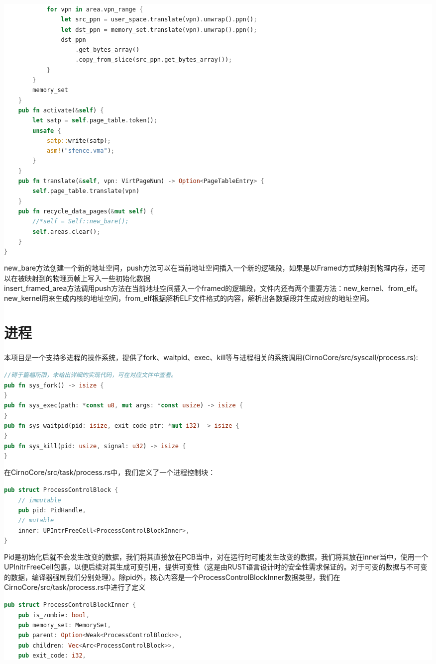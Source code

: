 ```rust
            for vpn in area.vpn_range {
                let src_ppn = user_space.translate(vpn).unwrap().ppn();
                let dst_ppn = memory_set.translate(vpn).unwrap().ppn();
                dst_ppn
                    .get_bytes_array()
                    .copy_from_slice(src_ppn.get_bytes_array());
            }
        }
        memory_set
    }
    pub fn activate(&self) {
        let satp = self.page_table.token();
        unsafe {
            satp::write(satp);
            asm!("sfence.vma");
        }
    }
    pub fn translate(&self, vpn: VirtPageNum) -> Option<PageTableEntry> {
        self.page_table.translate(vpn)
    }
    pub fn recycle_data_pages(&mut self) {
        //*self = Self::new_bare();
        self.areas.clear();
    }
}
```

new_bare方法创建一个新的地址空间，push方法可以在当前地址空间插入一个新的逻辑段，如果是以Framed方式映射到物理内存，还可以在被映射到的物理页帧上写入一些初始化数据\
insert_framed_area方法调用push方法在当前地址空间插入一个framed的逻辑段，文件内还有两个重要方法：new_kernel、from_elf。new_kernel用来生成内核的地址空间，from_elf根据解析ELF文件格式的内容，解析出各数据段并生成对应的地址空间。

# 进程
本项目是一个支持多进程的操作系统，提供了fork、waitpid、exec、kill等与进程相关的系统调用(CirnoCore/src/syscall/process.rs):
```rust
//碍于篇幅所限，未给出详细的实现代码，可在对应文件中查看。
pub fn sys_fork() -> isize {
}
pub fn sys_exec(path: *const u8, mut args: *const usize) -> isize {
}
pub fn sys_waitpid(pid: isize, exit_code_ptr: *mut i32) -> isize {
}
pub fn sys_kill(pid: usize, signal: u32) -> isize {
}
```

在CirnoCore/src/task/process.rs中，我们定义了一个进程控制块：
```rust
pub struct ProcessControlBlock {
    // immutable
    pub pid: PidHandle,
    // mutable
    inner: UPIntrFreeCell<ProcessControlBlockInner>,
}
```
Pid是初始化后就不会发生改变的数据，我们将其直接放在PCB当中，对在运行时可能发生改变的数据，我们将其放在inner当中，使用一个UPInitrFreeCell包裹，以便后续对其生成可变引用，提供可变性（这是由RUST语言设计时的安全性需求保证的。对于可变的数据与不可变的数据，编译器强制我们分别处理）。除pid外，核心内容是一个ProcessControlBlockInner数据类型，我们在CirnoCore/src/task/process.rs中进行了定义
```rust
pub struct ProcessControlBlockInner {
    pub is_zombie: bool,
    pub memory_set: MemorySet,
    pub parent: Option<Weak<ProcessControlBlock>>,
    pub children: Vec<Arc<ProcessControlBlock>>,
    pub exit_code: i32,
```